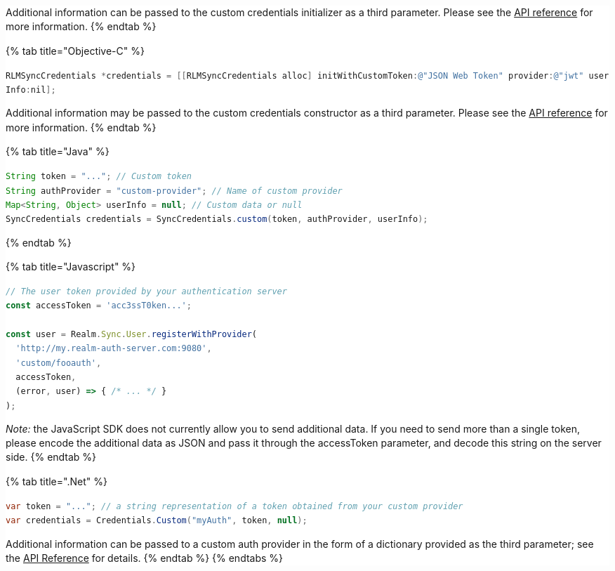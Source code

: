 Additional information can be passed to the custom credentials initializer as a third parameter. Please see the [API reference](https://realm.io/docs/swift/2.4.3/api/Structs/SyncCredentials.html#/s:FV10RealmSwift15SyncCredentialscFT11customTokenSS8providerVSC19RLMIdentityProvider8userInfoGVs10DictionarySSP___S0_) for more information.
{% endtab %}

{% tab title="Objective-C" %}
```objectivec
RLMSyncCredentials *credentials = [[RLMSyncCredentials alloc] initWithCustomToken:@"JSON Web Token" provider:@"jwt" userInfo:nil];
```

Additional information may be passed to the custom credentials constructor as a third parameter. Please see the [API reference](https://realm.io/docs/objc/2.4.3/api/Classes/RLMSyncCredentials.html#/c:objc%28cs%29RLMSyncCredentials%28im%29initWithCustomToken:provider:userInfo:) for more information.
{% endtab %}

{% tab title="Java" %}
```java
String token = "..."; // Custom token
String authProvider = "custom-provider"; // Name of custom provider
Map<String, Object> userInfo = null; // Custom data or null
SyncCredentials credentials = SyncCredentials.custom(token, authProvider, userInfo);
```
{% endtab %}

{% tab title="Javascript" %}
```javascript
// The user token provided by your authentication server
const accessToken = 'acc3ssT0ken...';

const user = Realm.Sync.User.registerWithProvider(
  'http://my.realm-auth-server.com:9080',
  'custom/fooauth',
  accessToken,
  (error, user) => { /* ... */ }
);
```

_Note:_ the JavaScript SDK does not currently allow you to send additional data. If you need to send more than a single token, please encode the additional data as JSON and pass it through the accessToken parameter, and decode this string on the server side.
{% endtab %}

{% tab title=".Net" %}
```csharp
var token = "..."; // a string representation of a token obtained from your custom provider
var credentials = Credentials.Custom("myAuth", token, null);
```

Additional information can be passed to a custom auth provider in the form of a dictionary provided as the third parameter; see the [API Reference](https://realm.io/docs/dotnet/latest/api/reference/Realms.Sync.Credentials.html) for details.
{% endtab %}
{% endtabs %}
